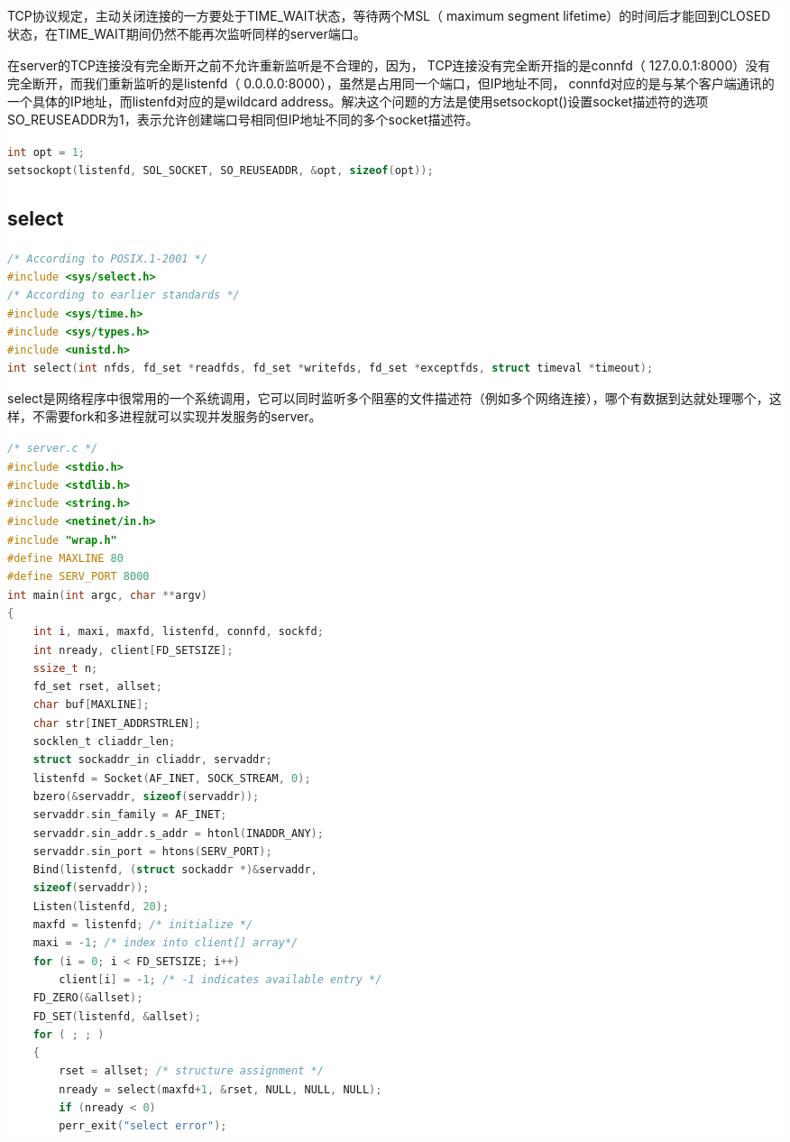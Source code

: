 TCP协议规定，主动关闭连接的一方要处于TIME_WAIT状态，等待两个MSL（ maximum segment lifetime）的时间后才能回到CLOSED状态，在TIME_WAIT期间仍然不能再次监听同样的server端口。

在server的TCP连接没有完全断开之前不允许重新监听是不合理的，因为， TCP连接没有完全断开指的是connfd（ 127.0.0.1:8000）没有完全断开，而我们重新监听的是listenfd（ 0.0.0.0:8000），虽然是占用同一个端口，但IP地址不同， connfd对应的是与某个客户端通讯的一个具体的IP地址，而listenfd对应的是wildcard address。解决这个问题的方法是使用setsockopt()设置socket描述符的选项SO_REUSEADDR为1，表示允许创建端口号相同但IP地址不同的多个socket描述符。

```c
int opt = 1;
setsockopt(listenfd, SOL_SOCKET, SO_REUSEADDR, &opt, sizeof(opt));
```

## select

```c
/* According to POSIX.1-2001 */
#include <sys/select.h>
/* According to earlier standards */
#include <sys/time.h>
#include <sys/types.h>
#include <unistd.h>
int select(int nfds, fd_set *readfds, fd_set *writefds, fd_set *exceptfds, struct timeval *timeout);
```

select是网络程序中很常用的一个系统调用，它可以同时监听多个阻塞的文件描述符（例如多个网络连接），哪个有数据到达就处理哪个，这样，不需要fork和多进程就可以实现并发服务的server。

```c
/* server.c */
#include <stdio.h>
#include <stdlib.h>
#include <string.h>
#include <netinet/in.h>
#include "wrap.h"
#define MAXLINE 80
#define SERV_PORT 8000
int main(int argc, char **argv)
{
    int i, maxi, maxfd, listenfd, connfd, sockfd;
    int nready, client[FD_SETSIZE];
    ssize_t n;
    fd_set rset, allset;
    char buf[MAXLINE];
    char str[INET_ADDRSTRLEN];
    socklen_t cliaddr_len;
    struct sockaddr_in cliaddr, servaddr;
    listenfd = Socket(AF_INET, SOCK_STREAM, 0);
    bzero(&servaddr, sizeof(servaddr));
    servaddr.sin_family = AF_INET;
    servaddr.sin_addr.s_addr = htonl(INADDR_ANY);
    servaddr.sin_port = htons(SERV_PORT);
    Bind(listenfd, (struct sockaddr *)&servaddr,
    sizeof(servaddr));
    Listen(listenfd, 20);
    maxfd = listenfd; /* initialize */
    maxi = -1; /* index into client[] array*/
    for (i = 0; i < FD_SETSIZE; i++)
        client[i] = -1; /* -1 indicates available entry */
    FD_ZERO(&allset);
    FD_SET(listenfd, &allset);
    for ( ; ; )
    {
        rset = allset; /* structure assignment */
        nready = select(maxfd+1, &rset, NULL, NULL, NULL);
        if (nready < 0)
        perr_exit("select error");
```